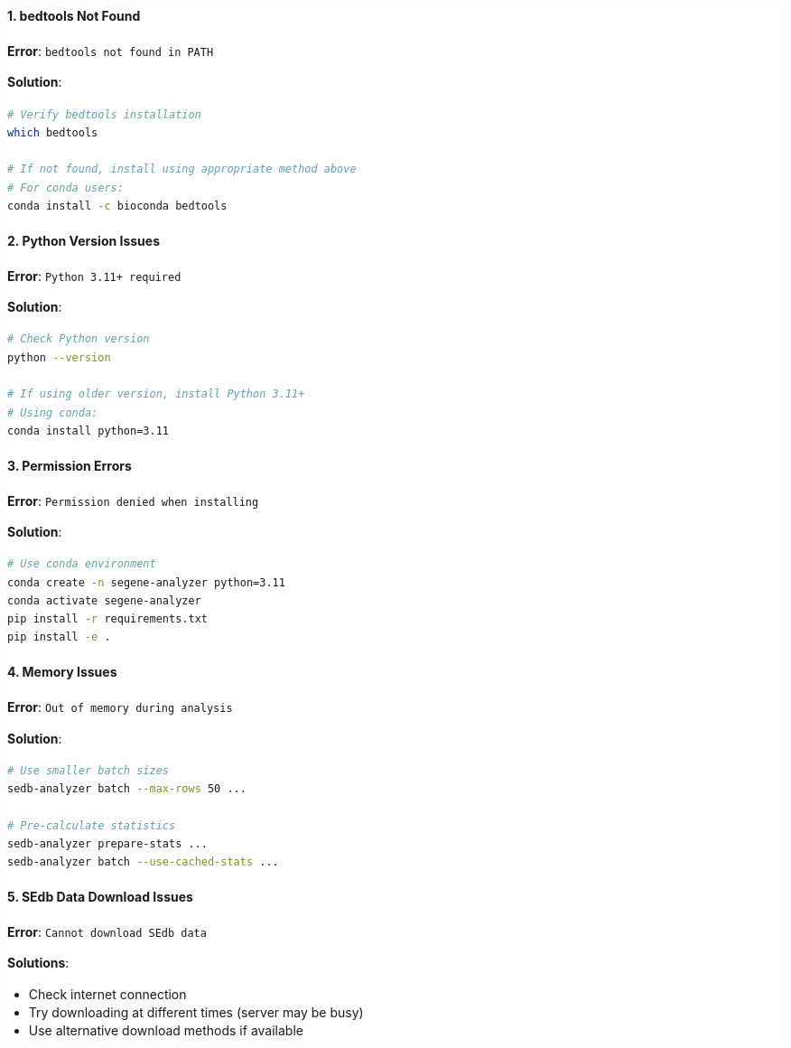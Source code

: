 #### 1. bedtools Not Found
**Error**: `bedtools not found in PATH`

**Solution**:
```bash
# Verify bedtools installation
which bedtools

# If not found, install using appropriate method above
# For conda users:
conda install -c bioconda bedtools
```

#### 2. Python Version Issues
**Error**: `Python 3.11+ required`

**Solution**:
```bash
# Check Python version
python --version

# If using older version, install Python 3.11+
# Using conda:
conda install python=3.11
```

#### 3. Permission Errors
**Error**: `Permission denied when installing`

**Solution**:
```bash
# Use conda environment
conda create -n segene-analyzer python=3.11
conda activate segene-analyzer
pip install -r requirements.txt
pip install -e .
```

#### 4. Memory Issues
**Error**: `Out of memory during analysis`

**Solution**:
```bash
# Use smaller batch sizes
sedb-analyzer batch --max-rows 50 ...

# Pre-calculate statistics
sedb-analyzer prepare-stats ...
sedb-analyzer batch --use-cached-stats ...
```

#### 5. SEdb Data Download Issues
**Error**: `Cannot download SEdb data`

**Solutions**:
- Check internet connection
- Try downloading at different times (server may be busy)
- Use alternative download methods if available
